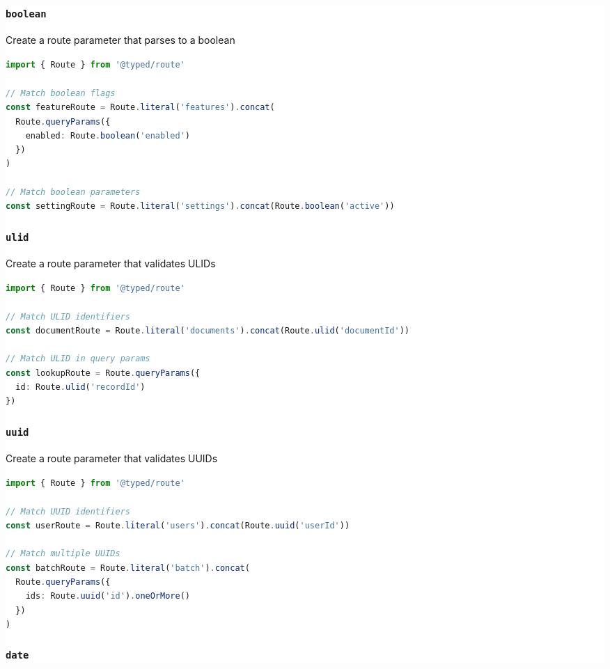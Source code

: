 ### `boolean`

Create a route parameter that parses to a boolean

```typescript
import { Route } from '@typed/route'

// Match boolean flags
const featureRoute = Route.literal('features').concat(
  Route.queryParams({
    enabled: Route.boolean('enabled')
  })
)

// Match boolean parameters
const settingRoute = Route.literal('settings').concat(Route.boolean('active'))
```

### `ulid`

Create a route parameter that validates ULIDs

```typescript
import { Route } from '@typed/route'

// Match ULID identifiers
const documentRoute = Route.literal('documents').concat(Route.ulid('documentId'))

// Match ULID in query params
const lookupRoute = Route.queryParams({
  id: Route.ulid('recordId')
})
```

### `uuid`

Create a route parameter that validates UUIDs

```typescript
import { Route } from '@typed/route'

// Match UUID identifiers
const userRoute = Route.literal('users').concat(Route.uuid('userId'))

// Match multiple UUIDs
const batchRoute = Route.literal('batch').concat(
  Route.queryParams({
    ids: Route.uuid('id').oneOrMore()
  })
)
```

### `date`
